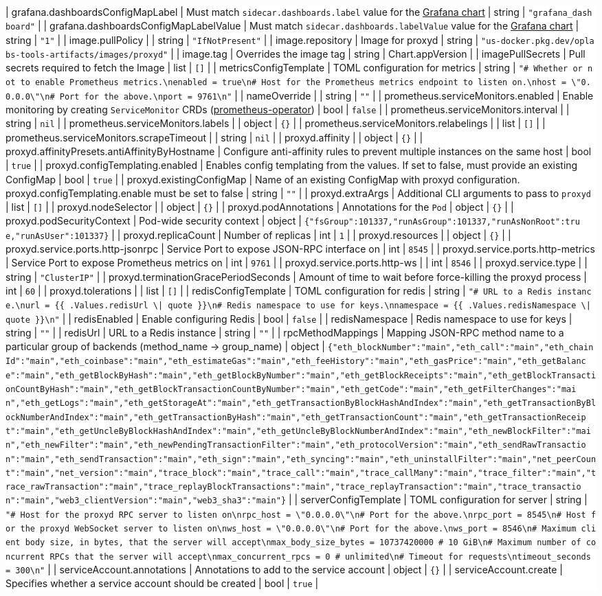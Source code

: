  | grafana.dashboardsConfigMapLabel | Must match `sidecar.dashboards.label` value for the [Grafana chart](https://github.com/grafana/helm-charts/tree/main/charts/grafana#grafana-helm-chart) | string | `"grafana_dashboard"` |
 | grafana.dashboardsConfigMapLabelValue | Must match `sidecar.dashboards.labelValue` value for the [Grafana chart](https://github.com/grafana/helm-charts/tree/main/charts/grafana#grafana-helm-chart) | string | `"1"` |
 | image.pullPolicy |  | string | `"IfNotPresent"` |
 | image.repository | Image for proxyd | string | `"us-docker.pkg.dev/oplabs-tools-artifacts/images/proxyd"` |
 | image.tag | Overrides the image tag | string | Chart.appVersion |
 | imagePullSecrets | Pull secrets required to fetch the Image | list | `[]` |
 | metricsConfigTemplate | TOML configuration for metrics | string | `"# Whether or not to enable Prometheus metrics.\nenabled = true\n# Host for the Prometheus metrics endpoint to listen on.\nhost = \"0.0.0.0\"\n# Port for the above.\nport = 9761\n"` |
 | nameOverride |  | string | `""` |
 | prometheus.serviceMonitors.enabled | Enable monitoring by creating `ServiceMonitor` CRDs ([prometheus-operator](https://github.com/prometheus-operator/prometheus-operator)) | bool | `false` |
 | prometheus.serviceMonitors.interval |  | string | `nil` |
 | prometheus.serviceMonitors.labels |  | object | `{}` |
 | prometheus.serviceMonitors.relabelings |  | list | `[]` |
 | prometheus.serviceMonitors.scrapeTimeout |  | string | `nil` |
 | proxyd.affinity |  | object | `{}` |
 | proxyd.affinityPresets.antiAffinityByHostname | Configure anti-affinity rules to prevent multiple instances on the same host | bool | `true` |
 | proxyd.configTemplating.enabled | Enables config templating from the values. If set to false, must provide an existing ConfigMap | bool | `true` |
 | proxyd.existingConfigMap | Name of an existing ConfigMap with proxyd configuration. proxyd.configTemplating.enable must be set to false | string | `""` |
 | proxyd.extraArgs | Additional CLI arguments to pass to `proxyd` | list | `[]` |
 | proxyd.nodeSelector |  | object | `{}` |
 | proxyd.podAnnotations | Annotations for the `Pod` | object | `{}` |
 | proxyd.podSecurityContext | Pod-wide security context | object | `{"fsGroup":101337,"runAsGroup":101337,"runAsNonRoot":true,"runAsUser":101337}` |
 | proxyd.replicaCount | Number of replicas | int | `1` |
 | proxyd.resources |  | object | `{}` |
 | proxyd.service.ports.http-jsonrpc | Service Port to expose JSON-RPC interface on | int | `8545` |
 | proxyd.service.ports.http-metrics | Service Port to expose Prometheus metrics on | int | `9761` |
 | proxyd.service.ports.http-ws |  | int | `8546` |
 | proxyd.service.type |  | string | `"ClusterIP"` |
 | proxyd.terminationGracePeriodSeconds | Amount of time to wait before force-killing the proxyd process | int | `60` |
 | proxyd.tolerations |  | list | `[]` |
 | redisConfigTemplate | TOML configuration for redis | string | `"# URL to a Redis instance.\nurl = {{ .Values.redisUrl \| quote }}\n# Redis namespace to use for keys.\nnamespace = {{ .Values.redisNamespace \| quote }}\n"` |
 | redisEnabled | Enable configuring Redis | bool | `false` |
 | redisNamespace | Redis namespace to use for keys | string | `""` |
 | redisUrl | URL to a Redis instance | string | `""` |
 | rpcMethodMappings | Mapping JSON-RPC method name to a particular group of backends (method_name -> group_name) | object | `{"eth_blockNumber":"main","eth_call":"main","eth_chainId":"main","eth_coinbase":"main","eth_estimateGas":"main","eth_feeHistory":"main","eth_gasPrice":"main","eth_getBalance":"main","eth_getBlockByHash":"main","eth_getBlockByNumber":"main","eth_getBlockReceipts":"main","eth_getBlockTransactionCountByHash":"main","eth_getBlockTransactionCountByNumber":"main","eth_getCode":"main","eth_getFilterChanges":"main","eth_getLogs":"main","eth_getStorageAt":"main","eth_getTransactionByBlockHashAndIndex":"main","eth_getTransactionByBlockNumberAndIndex":"main","eth_getTransactionByHash":"main","eth_getTransactionCount":"main","eth_getTransactionReceipt":"main","eth_getUncleByBlockHashAndIndex":"main","eth_getUncleByBlockNumberAndIndex":"main","eth_newBlockFilter":"main","eth_newFilter":"main","eth_newPendingTransactionFilter":"main","eth_protocolVersion":"main","eth_sendRawTransaction":"main","eth_sendTransaction":"main","eth_sign":"main","eth_syncing":"main","eth_uninstallFilter":"main","net_peerCount":"main","net_version":"main","trace_block":"main","trace_call":"main","trace_callMany":"main","trace_filter":"main","trace_rawTransaction":"main","trace_replayBlockTransactions":"main","trace_replayTransaction":"main","trace_transaction":"main","web3_clientVersion":"main","web3_sha3":"main"}` |
 | serverConfigTemplate | TOML configuration for server | string | `"# Host for the proxyd RPC server to listen on\nrpc_host = \"0.0.0.0\"\n# Port for the above.\nrpc_port = 8545\n# Host for the proxyd WebSocket server to listen on\nws_host = \"0.0.0.0\"\n# Port for the above.\nws_port = 8546\n# Maximum client body size, in bytes, that the server will accept\nmax_body_size_bytes = 10737420000 # 10 GiB\n# Maximum number of concurrent RPCs that the server will accept\nmax_concurrent_rpcs = 0 # unlimited\n# Timeout for requests\ntimeout_seconds = 300\n"` |
 | serviceAccount.annotations | Annotations to add to the service account | object | `{}` |
 | serviceAccount.create | Specifies whether a service account should be created | bool | `true` |